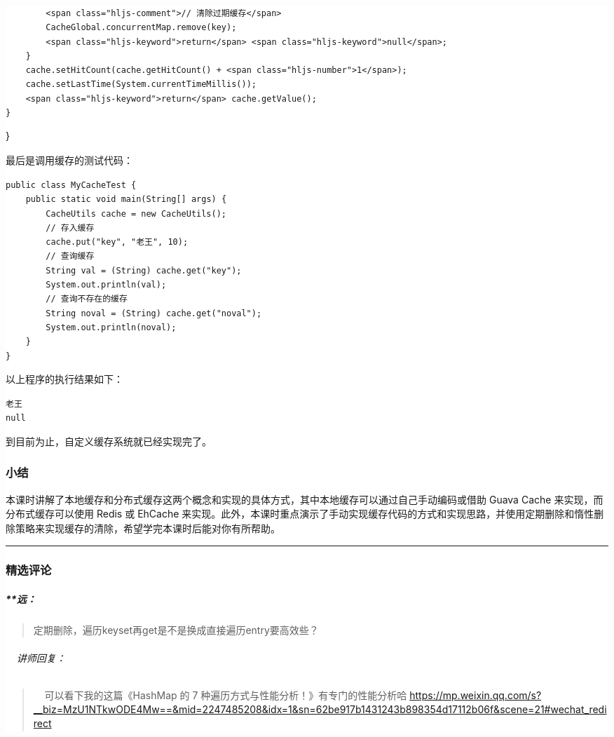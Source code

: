            <span class="hljs-comment">// 清除过期缓存</span>
            CacheGlobal.concurrentMap.remove(key);
            <span class="hljs-keyword">return</span> <span class="hljs-keyword">null</span>;
        }
        cache.setHitCount(cache.getHitCount() + <span class="hljs-number">1</span>);
        cache.setLastTime(System.currentTimeMillis());
        <span class="hljs-keyword">return</span> cache.getValue();
    }
}
</code></pre>
<p data-nodeid="744">最后是调用缓存的测试代码：</p>
<pre class="lang-java" data-nodeid="745"><code data-language="java"><span class="hljs-keyword">public</span>&nbsp;<span class="hljs-class"><span class="hljs-keyword">class</span>&nbsp;<span class="hljs-title">MyCacheTest</span>&nbsp;</span>{
&nbsp;&nbsp;&nbsp;&nbsp;<span class="hljs-function"><span class="hljs-keyword">public</span>&nbsp;<span class="hljs-keyword">static</span>&nbsp;<span class="hljs-keyword">void</span>&nbsp;<span class="hljs-title">main</span><span class="hljs-params">(String[]&nbsp;args)</span>&nbsp;</span>{
&nbsp;&nbsp;&nbsp;&nbsp;&nbsp;&nbsp;&nbsp;&nbsp;CacheUtils&nbsp;cache&nbsp;=&nbsp;<span class="hljs-keyword">new</span>&nbsp;CacheUtils();
&nbsp;&nbsp;&nbsp;&nbsp;&nbsp;&nbsp;&nbsp;&nbsp;<span class="hljs-comment">//&nbsp;存入缓存</span>
&nbsp;&nbsp;&nbsp;&nbsp;&nbsp;&nbsp;&nbsp;&nbsp;cache.put(<span class="hljs-string">"key"</span>,&nbsp;<span class="hljs-string">"老王"</span>,&nbsp;<span class="hljs-number">10</span>);
&nbsp;&nbsp;&nbsp;&nbsp;&nbsp;&nbsp;&nbsp;&nbsp;<span class="hljs-comment">//&nbsp;查询缓存</span>
&nbsp;&nbsp;&nbsp;&nbsp;&nbsp;&nbsp;&nbsp;&nbsp;String&nbsp;val&nbsp;=&nbsp;(String)&nbsp;cache.get(<span class="hljs-string">"key"</span>);
&nbsp;&nbsp;&nbsp;&nbsp;&nbsp;&nbsp;&nbsp;&nbsp;System.out.println(val);
&nbsp;&nbsp;&nbsp;&nbsp;&nbsp;&nbsp;&nbsp;&nbsp;<span class="hljs-comment">//&nbsp;查询不存在的缓存</span>
&nbsp;&nbsp;&nbsp;&nbsp;&nbsp;&nbsp;&nbsp;&nbsp;String&nbsp;noval&nbsp;=&nbsp;(String)&nbsp;cache.get(<span class="hljs-string">"noval"</span>);
&nbsp;&nbsp;&nbsp;&nbsp;&nbsp;&nbsp;&nbsp;&nbsp;System.out.println(noval);
&nbsp;&nbsp;&nbsp;&nbsp;}
}
</code></pre>
<p data-nodeid="746">以上程序的执行结果如下：</p>
<pre class="lang-java" data-nodeid="747"><code data-language="java">老王
<span class="hljs-keyword">null</span>
</code></pre>
<p data-nodeid="748">到目前为止，自定义缓存系统就已经实现完了。</p>
<h3 data-nodeid="749">小结</h3>
<p data-nodeid="750" class="">本课时讲解了本地缓存和分布式缓存这两个概念和实现的具体方式，其中本地缓存可以通过自己手动编码或借助 Guava Cache 来实现，而分布式缓存可以使用 Redis 或 EhCache 来实现。此外，本课时重点演示了手动实现缓存代码的方式和实现思路，并使用定期删除和惰性删除策略来实现缓存的清除，希望学完本课时后能对你有所帮助。</p>

---

### 精选评论

##### **远：
> 定期删除，遍历keyset再get是不是换成直接遍历entry要高效些？

 ###### &nbsp;&nbsp;&nbsp; 讲师回复：
> &nbsp;&nbsp;&nbsp; 可以看下我的这篇《HashMap 的 7 种遍历方式与性能分析！》有专门的性能分析哈 https://mp.weixin.qq.com/s?__biz=MzU1NTkwODE4Mw==&mid=2247485208&idx=1&sn=62be917b1431243b898354d17112b06f&scene=21#wechat_redirect

